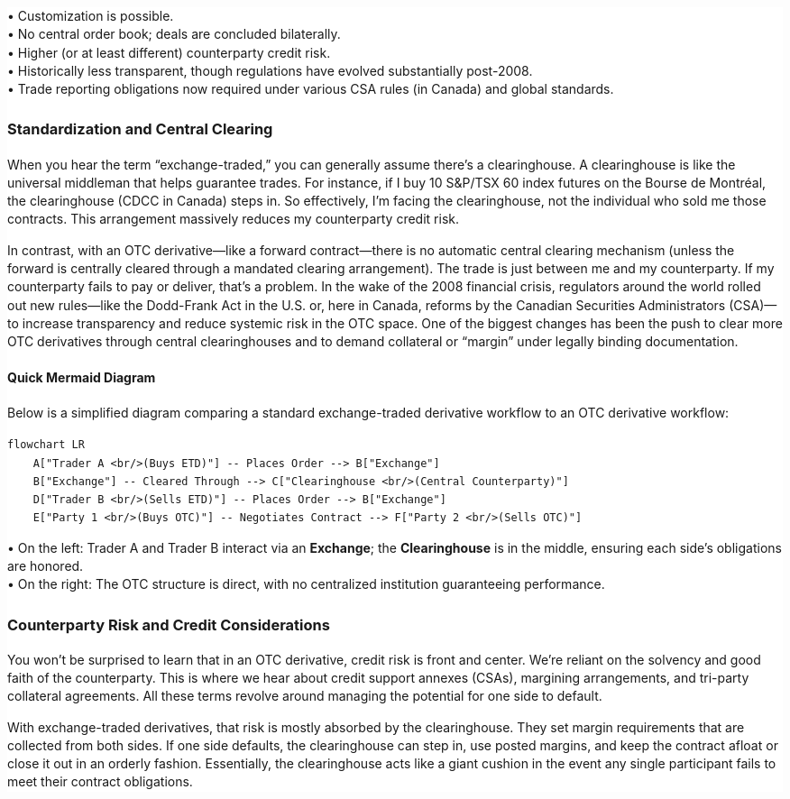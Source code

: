 • Customization is possible.  
• No central order book; deals are concluded bilaterally.  
• Higher (or at least different) counterparty credit risk.  
• Historically less transparent, though regulations have evolved substantially post-2008.  
• Trade reporting obligations now required under various CSA rules (in Canada) and global standards.

### Standardization and Central Clearing

When you hear the term “exchange-traded,” you can generally assume there’s a clearinghouse. A clearinghouse is like the universal middleman that helps guarantee trades. For instance, if I buy 10 S&P/TSX 60 index futures on the Bourse de Montréal, the clearinghouse (CDCC in Canada) steps in. So effectively, I’m facing the clearinghouse, not the individual who sold me those contracts. This arrangement massively reduces my counterparty credit risk.

In contrast, with an OTC derivative—like a forward contract—there is no automatic central clearing mechanism (unless the forward is centrally cleared through a mandated clearing arrangement). The trade is just between me and my counterparty. If my counterparty fails to pay or deliver, that’s a problem. In the wake of the 2008 financial crisis, regulators around the world rolled out new rules—like the Dodd-Frank Act in the U.S. or, here in Canada, reforms by the Canadian Securities Administrators (CSA)—to increase transparency and reduce systemic risk in the OTC space. One of the biggest changes has been the push to clear more OTC derivatives through central clearinghouses and to demand collateral or “margin” under legally binding documentation.

#### Quick Mermaid Diagram

Below is a simplified diagram comparing a standard exchange-traded derivative workflow to an OTC derivative workflow:

```mermaid
flowchart LR
    A["Trader A <br/>(Buys ETD)"] -- Places Order --> B["Exchange"]
    B["Exchange"] -- Cleared Through --> C["Clearinghouse <br/>(Central Counterparty)"]
    D["Trader B <br/>(Sells ETD)"] -- Places Order --> B["Exchange"]
    E["Party 1 <br/>(Buys OTC)"] -- Negotiates Contract --> F["Party 2 <br/>(Sells OTC)"]
```

• On the left: Trader A and Trader B interact via an **Exchange**; the **Clearinghouse** is in the middle, ensuring each side’s obligations are honored.  
• On the right: The OTC structure is direct, with no centralized institution guaranteeing performance.

### Counterparty Risk and Credit Considerations

You won’t be surprised to learn that in an OTC derivative, credit risk is front and center. We’re reliant on the solvency and good faith of the counterparty. This is where we hear about credit support annexes (CSAs), margining arrangements, and tri-party collateral agreements. All these terms revolve around managing the potential for one side to default.

With exchange-traded derivatives, that risk is mostly absorbed by the clearinghouse. They set margin requirements that are collected from both sides. If one side defaults, the clearinghouse can step in, use posted margins, and keep the contract afloat or close it out in an orderly fashion. Essentially, the clearinghouse acts like a giant cushion in the event any single participant fails to meet their contract obligations.
